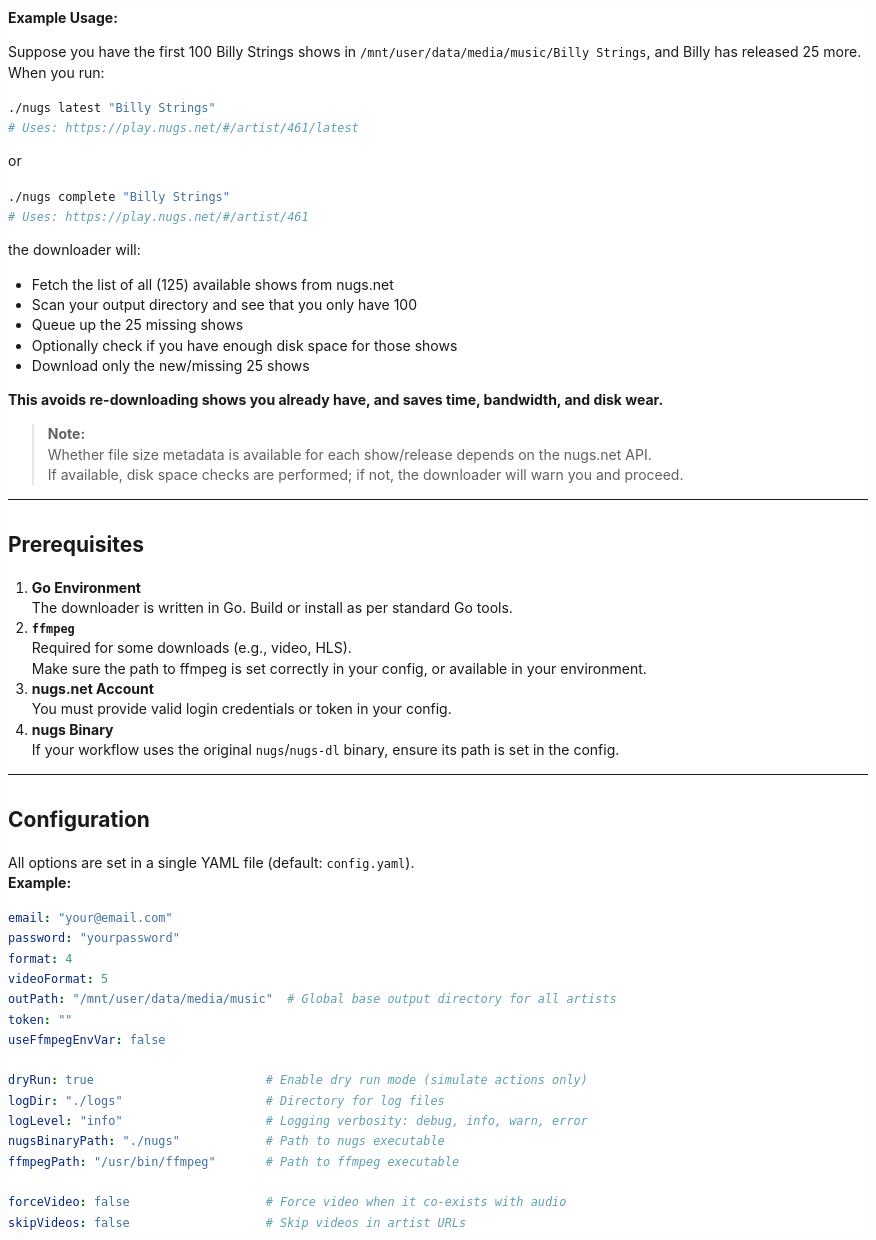 **Example Usage:**

Suppose you have the first 100 Billy Strings shows in `/mnt/user/data/media/music/Billy Strings`, and Billy has released 25 more.  
When you run:

```bash
./nugs latest "Billy Strings"
# Uses: https://play.nugs.net/#/artist/461/latest
```
or
```bash
./nugs complete "Billy Strings"
# Uses: https://play.nugs.net/#/artist/461
```
the downloader will:

- Fetch the list of all (125) available shows from nugs.net
- Scan your output directory and see that you only have 100
- Queue up the 25 missing shows
- Optionally check if you have enough disk space for those shows
- Download only the new/missing 25 shows

**This avoids re-downloading shows you already have, and saves time, bandwidth, and disk wear.**

> **Note:**  
> Whether file size metadata is available for each show/release depends on the nugs.net API.  
> If available, disk space checks are performed; if not, the downloader will warn you and proceed.

---

## Prerequisites

1. **Go Environment**  
   The downloader is written in Go. Build or install as per standard Go tools.
2. **`ffmpeg`**  
   Required for some downloads (e.g., video, HLS).  
   Make sure the path to ffmpeg is set correctly in your config, or available in your environment.
3. **nugs.net Account**  
   You must provide valid login credentials or token in your config.
4. **nugs Binary**  
   If your workflow uses the original `nugs`/`nugs-dl` binary, ensure its path is set in the config.

---

## Configuration

All options are set in a single YAML file (default: `config.yaml`).  
**Example:**

```yaml
email: "your@email.com"
password: "yourpassword"
format: 4
videoFormat: 5
outPath: "/mnt/user/data/media/music"  # Global base output directory for all artists
token: ""
useFfmpegEnvVar: false

dryRun: true                        # Enable dry run mode (simulate actions only)
logDir: "./logs"                    # Directory for log files
logLevel: "info"                    # Logging verbosity: debug, info, warn, error
nugsBinaryPath: "./nugs"            # Path to nugs executable
ffmpegPath: "/usr/bin/ffmpeg"       # Path to ffmpeg executable

forceVideo: false                   # Force video when it co-exists with audio
skipVideos: false                   # Skip videos in artist URLs
```
